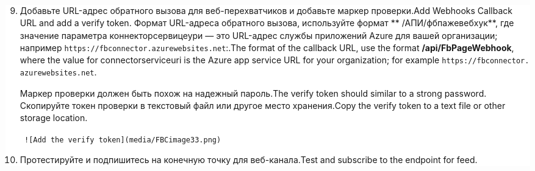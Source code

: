 9. <span data-ttu-id="6e6c0-201">Добавьте URL-адрес обратного вызова для веб-перехватчиков и добавьте маркер проверки.</span><span class="sxs-lookup"><span data-stu-id="6e6c0-201">Add Webhooks Callback URL and add a verify token.</span></span> <span data-ttu-id="6e6c0-202">Формат URL-адреса обратного вызова, используйте формат \*\* <connectorserviceuri>/АПИ/фбпажевебхук\*\*, где значение параметра коннекторсервицеури — это URL-адрес службы приложений Azure для вашей организации; например `https://fbconnector.azurewebsites.net`:.</span><span class="sxs-lookup"><span data-stu-id="6e6c0-202">The format of the callback URL, use the format **<connectorserviceuri>/api/FbPageWebhook**, where the value for connectorserviceuri is the Azure app service URL for your organization; for example `https://fbconnector.azurewebsites.net`.</span></span> 

    <span data-ttu-id="6e6c0-203">Маркер проверки должен быть похож на надежный пароль.</span><span class="sxs-lookup"><span data-stu-id="6e6c0-203">The verify token should similar to a strong password.</span></span> <span data-ttu-id="6e6c0-204">Скопируйте токен проверки в текстовый файл или другое место хранения.</span><span class="sxs-lookup"><span data-stu-id="6e6c0-204">Copy the verify token to a text file or other storage location.</span></span>

        ![Add the verify token](media/FBCimage33.png)

10. <span data-ttu-id="6e6c0-205">Протестируйте и подпишитесь на конечную точку для веб-канала.</span><span class="sxs-lookup"><span data-stu-id="6e6c0-205">Test and subscribe to the endpoint for feed.</span></span>
